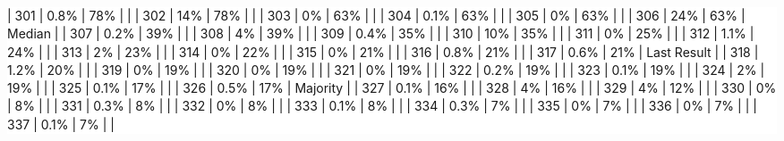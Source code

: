 | 301 | 0.8% | 78% |  |
| 302 | 14% | 78% |  |
| 303 | 0% | 63% |  |
| 304 | 0.1% | 63% |  |
| 305 | 0% | 63% |  |
| 306 | 24% | 63% | Median |
| 307 | 0.2% | 39% |  |
| 308 | 4% | 39% |  |
| 309 | 0.4% | 35% |  |
| 310 | 10% | 35% |  |
| 311 | 0% | 25% |  |
| 312 | 1.1% | 24% |  |
| 313 | 2% | 23% |  |
| 314 | 0% | 22% |  |
| 315 | 0% | 21% |  |
| 316 | 0.8% | 21% |  |
| 317 | 0.6% | 21% | Last Result |
| 318 | 1.2% | 20% |  |
| 319 | 0% | 19% |  |
| 320 | 0% | 19% |  |
| 321 | 0% | 19% |  |
| 322 | 0.2% | 19% |  |
| 323 | 0.1% | 19% |  |
| 324 | 2% | 19% |  |
| 325 | 0.1% | 17% |  |
| 326 | 0.5% | 17% | Majority |
| 327 | 0.1% | 16% |  |
| 328 | 4% | 16% |  |
| 329 | 4% | 12% |  |
| 330 | 0% | 8% |  |
| 331 | 0.3% | 8% |  |
| 332 | 0% | 8% |  |
| 333 | 0.1% | 8% |  |
| 334 | 0.3% | 7% |  |
| 335 | 0% | 7% |  |
| 336 | 0% | 7% |  |
| 337 | 0.1% | 7% |  |